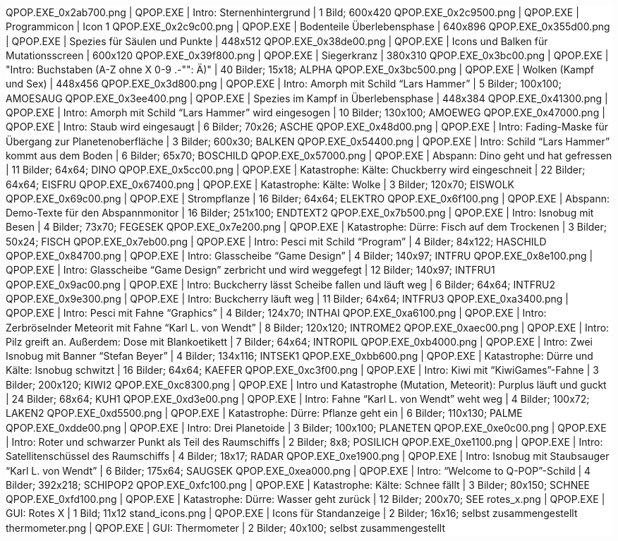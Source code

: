QPOP.EXE_0x2ab700.png | QPOP.EXE | Intro: Sternenhintergrund | 1 Bild; 600x420
QPOP.EXE_0x2c9500.png | QPOP.EXE | Programmicon | Icon 1
QPOP.EXE_0x2c9c00.png | QPOP.EXE | Bodenteile Überlebensphase | 640x896
QPOP.EXE_0x355d00.png | QPOP.EXE | Spezies für Säulen und Punkte | 448x512
QPOP.EXE_0x38de00.png | QPOP.EXE | Icons und Balken für Mutationsscreen | 600x120
QPOP.EXE_0x39f800.png | QPOP.EXE | Siegerkranz | 380x310
QPOP.EXE_0x3bc00.png | QPOP.EXE | "Intro: Buchstaben (A-Z ohne X 0-9 .-"": Ä)" | 40 Bilder; 15x18; ALPHA
QPOP.EXE_0x3bc500.png | QPOP.EXE | Wolken (Kampf und Sex) | 448x456
QPOP.EXE_0x3d800.png | QPOP.EXE | Intro: Amorph mit Schild “Lars Hammer” | 5 Bilder; 100x100; AMOESAUG
QPOP.EXE_0x3ee400.png | QPOP.EXE | Spezies im Kampf in Überlebensphase | 448x384
QPOP.EXE_0x41300.png | QPOP.EXE | Intro: Amorph mit Schild “Lars Hammer” wird eingesogen | 10 Bilder; 130x100; AMOEWEG
QPOP.EXE_0x47000.png | QPOP.EXE | Intro: Staub wird eingesaugt | 6 Bilder; 70x26; ASCHE
QPOP.EXE_0x48d00.png | QPOP.EXE | Intro: Fading-Maske für Übergang zur Planetenoberfläche | 3 Bilder; 600x30; BALKEN
QPOP.EXE_0x54400.png | QPOP.EXE | Intro: Schild “Lars Hammer” kommt aus dem Boden | 6 Bilder; 65x70; BOSCHILD
QPOP.EXE_0x57000.png | QPOP.EXE | Abspann: Dino geht und hat gefressen | 11 Bilder; 64x64; DINO
QPOP.EXE_0x5cc00.png | QPOP.EXE | Katastrophe: Kälte: Chuckberry wird eingeschneit | 22 Bilder; 64x64; EISFRU
QPOP.EXE_0x67400.png | QPOP.EXE | Katastrophe: Kälte: Wolke | 3 Bilder; 120x70; EISWOLK
QPOP.EXE_0x69c00.png | QPOP.EXE | Strompflanze | 16 Bilder; 64x64; ELEKTRO
QPOP.EXE_0x6f100.png | QPOP.EXE | Abspann: Demo-Texte für den Abspannmonitor | 16 Bilder; 251x100; ENDTEXT2
QPOP.EXE_0x7b500.png | QPOP.EXE | Intro: Isnobug mit Besen | 4 Bilder; 73x70; FEGESEK
QPOP.EXE_0x7e200.png | QPOP.EXE | Katastrophe: Dürre: Fisch auf dem Trockenen | 3 Bilder; 50x24; FISCH
QPOP.EXE_0x7eb00.png | QPOP.EXE | Intro: Pesci mit Schild “Program” | 4 Bilder; 84x122; HASCHILD
QPOP.EXE_0x84700.png | QPOP.EXE | Intro: Glasscheibe “Game Design” | 4 Bilder; 140x97; INTFRU
QPOP.EXE_0x8e100.png | QPOP.EXE | Intro: Glasscheibe “Game Design” zerbricht und wird weggefegt | 12 Bilder; 140x97; INTFRU1
QPOP.EXE_0x9ac00.png | QPOP.EXE | Intro: Buckcherry lässt Scheibe fallen und läuft weg | 6 Bilder; 64x64; INTFRU2
QPOP.EXE_0x9e300.png | QPOP.EXE | Intro: Buckcherry läuft weg | 11 Bilder; 64x64; INTFRU3
QPOP.EXE_0xa3400.png | QPOP.EXE | Intro: Pesci mit Fahne “Graphics” | 4 Bilder; 124x70; INTHAI
QPOP.EXE_0xa6100.png | QPOP.EXE | Intro: Zerbröselnder Meteorit mit Fahne “Karl L. von Wendt” | 8 Bilder; 120x120; INTROME2
QPOP.EXE_0xaec00.png | QPOP.EXE | Intro: Pilz greift an. Außerdem: Dose mit Blankoetikett | 7 Bilder; 64x64; INTROPIL
QPOP.EXE_0xb4000.png | QPOP.EXE | Intro: Zwei Isnobug mit Banner “Stefan Beyer” | 4 Bilder; 134x116; INTSEK1
QPOP.EXE_0xbb600.png | QPOP.EXE | Katastrophe: Dürre und Kälte: Isnobug schwitzt | 16 Bilder; 64x64; KAEFER
QPOP.EXE_0xc3f00.png | QPOP.EXE | Intro: Kiwi mit “KiwiGames”-Fahne | 3 Bilder; 200x120; KIWI2
QPOP.EXE_0xc8300.png | QPOP.EXE | Intro und Katastrophe (Mutation, Meteorit): Purplus läuft und guckt | 24 Bilder; 68x64; KUH1
QPOP.EXE_0xd3e00.png | QPOP.EXE | Intro: Fahne “Karl L. von Wendt” weht weg | 4 Bilder; 100x72; LAKEN2
QPOP.EXE_0xd5500.png | QPOP.EXE | Katastrophe: Dürre: Pflanze geht ein | 6 Bilder; 110x130; PALME
QPOP.EXE_0xdde00.png | QPOP.EXE | Intro: Drei Planetoide | 3 Bilder; 100x100; PLANETEN
QPOP.EXE_0xe0c00.png | QPOP.EXE | Intro: Roter und schwarzer Punkt als Teil des Raumschiffs | 2 Bilder; 8x8; POSILICH
QPOP.EXE_0xe1100.png | QPOP.EXE | Intro: Satellitenschüssel des Raumschiffs | 4 Bilder; 18x17; RADAR
QPOP.EXE_0xe1900.png | QPOP.EXE | Intro: Isnobug mit Staubsauger “Karl L. von Wendt” | 6 Bilder; 175x64; SAUGSEK
QPOP.EXE_0xea000.png | QPOP.EXE | Intro: “Welcome to Q-POP”-Schild | 4 Bilder; 392x218; SCHIPOP2
QPOP.EXE_0xfc100.png | QPOP.EXE | Katastrophe: Kälte: Schnee fällt | 3 Bilder; 80x150; SCHNEE
QPOP.EXE_0xfd100.png | QPOP.EXE | Katastrophe: Dürre: Wasser geht zurück | 12 Bilder; 200x70; SEE
rotes_x.png | QPOP.EXE | GUI: Rotes X | 1 Bild; 11x12
stand_icons.png | QPOP.EXE | Icons für Standanzeige | 2 Bilder; 16x16; selbst zusammengestellt
thermometer.png | QPOP.EXE | GUI: Thermometer | 2 Bilder; 40x100; selbst zusammengestellt